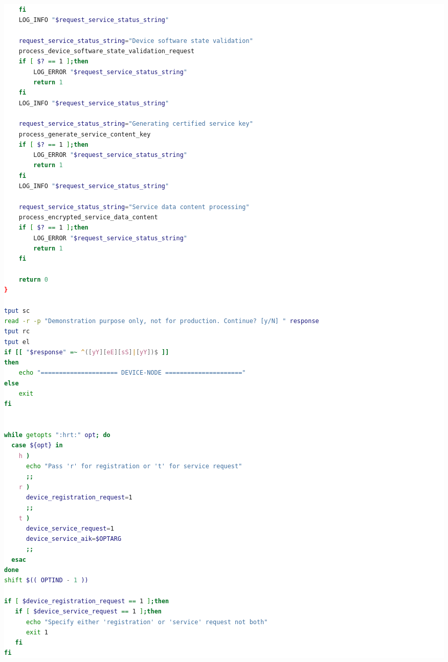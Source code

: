 ```bash
    fi
    LOG_INFO "$request_service_status_string"

    request_service_status_string="Device software state validation"
    process_device_software_state_validation_request
    if [ $? == 1 ];then
        LOG_ERROR "$request_service_status_string"
        return 1
    fi
    LOG_INFO "$request_service_status_string"

    request_service_status_string="Generating certified service key"
    process_generate_service_content_key
    if [ $? == 1 ];then
        LOG_ERROR "$request_service_status_string"
        return 1
    fi
    LOG_INFO "$request_service_status_string"

    request_service_status_string="Service data content processing"
    process_encrypted_service_data_content
    if [ $? == 1 ];then
        LOG_ERROR "$request_service_status_string"
        return 1
    fi

    return 0
}

tput sc
read -r -p "Demonstration purpose only, not for production. Continue? [y/N] " response
tput rc
tput el
if [[ "$response" =~ ^([yY][eE][sS]|[yY])$ ]]
then
    echo "===================== DEVICE-NODE ====================="
else
    exit
fi


while getopts ":hrt:" opt; do
  case ${opt} in
    h )
      echo "Pass 'r' for registration or 't' for service request"
      ;;
    r )
      device_registration_request=1
      ;;
    t )
      device_service_request=1
      device_service_aik=$OPTARG
      ;;
  esac
done
shift $(( OPTIND - 1 ))

if [ $device_registration_request == 1 ];then
   if [ $device_service_request == 1 ];then
      echo "Specify either 'registration' or 'service' request not both"
      exit 1
   fi
fi
```